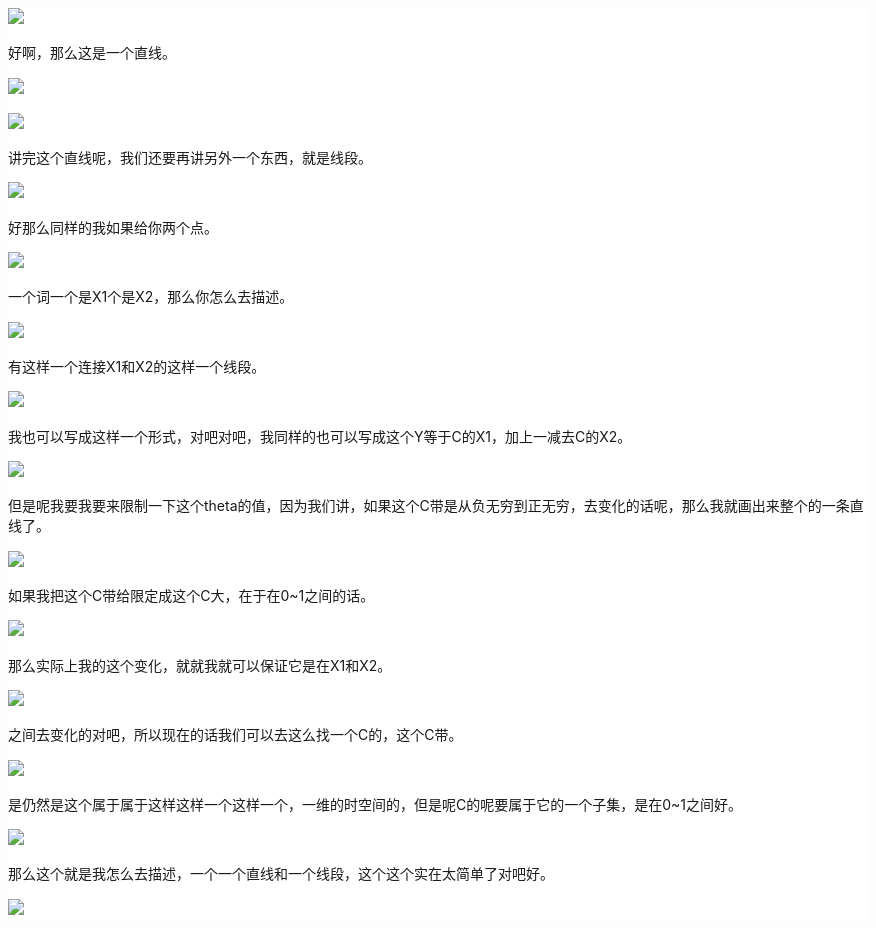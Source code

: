 ![](img/9843dd66cf41aac737daf94787e5bce6_122.png)

好啊，那么这是一个直线。

![](img/9843dd66cf41aac737daf94787e5bce6_124.png)

![](img/9843dd66cf41aac737daf94787e5bce6_125.png)

讲完这个直线呢，我们还要再讲另外一个东西，就是线段。

![](img/9843dd66cf41aac737daf94787e5bce6_127.png)

好那么同样的我如果给你两个点。

![](img/9843dd66cf41aac737daf94787e5bce6_129.png)

一个词一个是X1个是X2，那么你怎么去描述。

![](img/9843dd66cf41aac737daf94787e5bce6_131.png)

有这样一个连接X1和X2的这样一个线段。

![](img/9843dd66cf41aac737daf94787e5bce6_133.png)

我也可以写成这样一个形式，对吧对吧，我同样的也可以写成这个Y等于C的X1，加上一减去C的X2。

![](img/9843dd66cf41aac737daf94787e5bce6_135.png)

但是呢我要我要来限制一下这个theta的值，因为我们讲，如果这个C带是从负无穷到正无穷，去变化的话呢，那么我就画出来整个的一条直线了。



![](img/9843dd66cf41aac737daf94787e5bce6_137.png)

如果我把这个C带给限定成这个C大，在于在0~1之间的话。

![](img/9843dd66cf41aac737daf94787e5bce6_139.png)

那么实际上我的这个变化，就就我就可以保证它是在X1和X2。

![](img/9843dd66cf41aac737daf94787e5bce6_141.png)

之间去变化的对吧，所以现在的话我们可以去这么找一个C的，这个C带。

![](img/9843dd66cf41aac737daf94787e5bce6_143.png)

是仍然是这个属于属于这样这样一个这样一个，一维的时空间的，但是呢C的呢要属于它的一个子集，是在0~1之间好。



![](img/9843dd66cf41aac737daf94787e5bce6_145.png)

那么这个就是我怎么去描述，一个一个直线和一个线段，这个这个实在太简单了对吧好。

![](img/9843dd66cf41aac737daf94787e5bce6_147.png)

